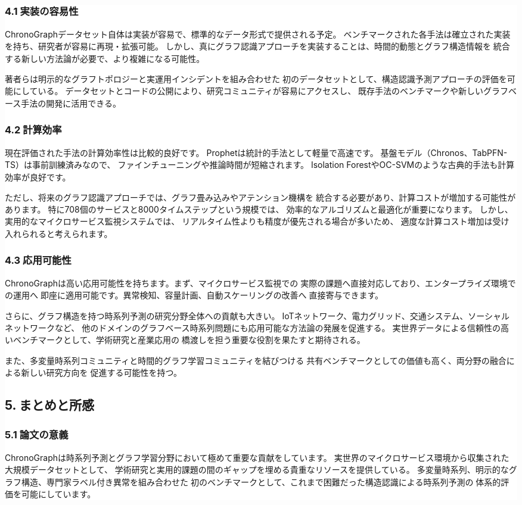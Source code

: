 ### 4.1 実装の容易性

ChronoGraphデータセット自体は実装が容易で、標準的なデータ形式で提供される予定。
ベンチマークされた各手法は確立された実装を持ち、研究者が容易に再現・拡張可能。
しかし、真にグラフ認識アプローチを実装することは、時間的動態とグラフ構造情報を
統合する新しい方法論が必要で、より複雑になる可能性。

著者らは明示的なグラフトポロジーと実運用インシデントを組み合わせた
初のデータセットとして、構造認識予測アプローチの評価を可能にしている。
データセットとコードの公開により、研究コミュニティが容易にアクセスし、
既存手法のベンチマークや新しいグラフベース手法の開発に活用できる。

### 4.2 計算効率

現在評価された手法の計算効率性は比較的良好です。
Prophetは統計的手法として軽量で高速です。
基盤モデル（Chronos、TabPFN-TS）は事前訓練済みなので、
ファインチューニングや推論時間が短縮されます。
Isolation ForestやOC-SVMのような古典的手法も計算効率が良好です。

ただし、将来のグラフ認識アプローチでは、グラフ畳み込みやアテンション機構を
統合する必要があり、計算コストが増加する可能性があります。
特に708個のサービスと8000タイムステップという規模では、
効率的なアルゴリズムと最適化が重要になります。
しかし、実用的なマイクロサービス監視システムでは、
リアルタイム性よりも精度が優先される場合が多いため、
適度な計算コスト増加は受け入れられると考えられます。

### 4.3 応用可能性

ChronoGraphは高い応用可能性を持ちます。まず、マイクロサービス監視での
実際の課題へ直接対応しており、エンタープライズ環境での運用へ
即座に適用可能です。異常検知、容量計画、自動スケーリングの改善へ
直接寄与できます。

さらに、グラフ構造を持つ時系列予測の研究分野全体への貢献も大きい。
IoTネットワーク、電力グリッド、交通システム、ソーシャルネットワークなど、
他のドメインのグラフベース時系列問題にも応用可能な方法論の発展を促進する。
実世界データによる信頼性の高いベンチマークとして、学術研究と産業応用の
橋渡しを担う重要な役割を果たすと期待される。

また、多変量時系列コミュニティと時間的グラフ学習コミュニティを結びつける
共有ベンチマークとしての価値も高く、両分野の融合による新しい研究方向を
促進する可能性を持つ。

## 5. まとめと所感

### 5.1 論文の意義

ChronoGraphは時系列予測とグラフ学習分野において極めて重要な貢献をしています。
実世界のマイクロサービス環境から収集された大規模データセットとして、
学術研究と実用的課題の間のギャップを埋める貴重なリソースを提供している。
多変量時系列、明示的なグラフ構造、専門家ラベル付き異常を組み合わせた
初のベンチマークとして、これまで困難だった構造認識による時系列予測の
体系的評価を可能にしています。

